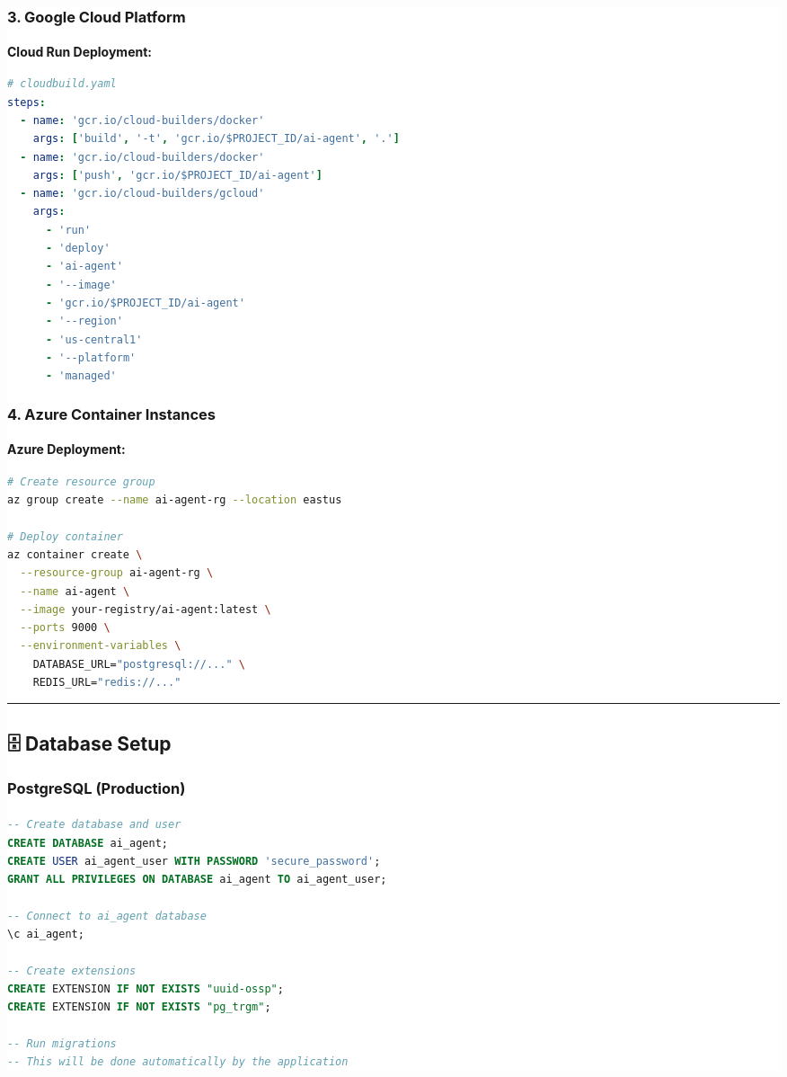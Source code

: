 ### 3. Google Cloud Platform

**Cloud Run Deployment:**
```yaml
# cloudbuild.yaml
steps:
  - name: 'gcr.io/cloud-builders/docker'
    args: ['build', '-t', 'gcr.io/$PROJECT_ID/ai-agent', '.']
  - name: 'gcr.io/cloud-builders/docker'
    args: ['push', 'gcr.io/$PROJECT_ID/ai-agent']
  - name: 'gcr.io/cloud-builders/gcloud'
    args:
      - 'run'
      - 'deploy'
      - 'ai-agent'
      - '--image'
      - 'gcr.io/$PROJECT_ID/ai-agent'
      - '--region'
      - 'us-central1'
      - '--platform'
      - 'managed'
```

### 4. Azure Container Instances

**Azure Deployment:**
```bash
# Create resource group
az group create --name ai-agent-rg --location eastus

# Deploy container
az container create \
  --resource-group ai-agent-rg \
  --name ai-agent \
  --image your-registry/ai-agent:latest \
  --ports 9000 \
  --environment-variables \
    DATABASE_URL="postgresql://..." \
    REDIS_URL="redis://..."
```

---

## 🗄️ **Database Setup**

### PostgreSQL (Production)
```sql
-- Create database and user
CREATE DATABASE ai_agent;
CREATE USER ai_agent_user WITH PASSWORD 'secure_password';
GRANT ALL PRIVILEGES ON DATABASE ai_agent TO ai_agent_user;

-- Connect to ai_agent database
\c ai_agent;

-- Create extensions
CREATE EXTENSION IF NOT EXISTS "uuid-ossp";
CREATE EXTENSION IF NOT EXISTS "pg_trgm";

-- Run migrations
-- This will be done automatically by the application
```

